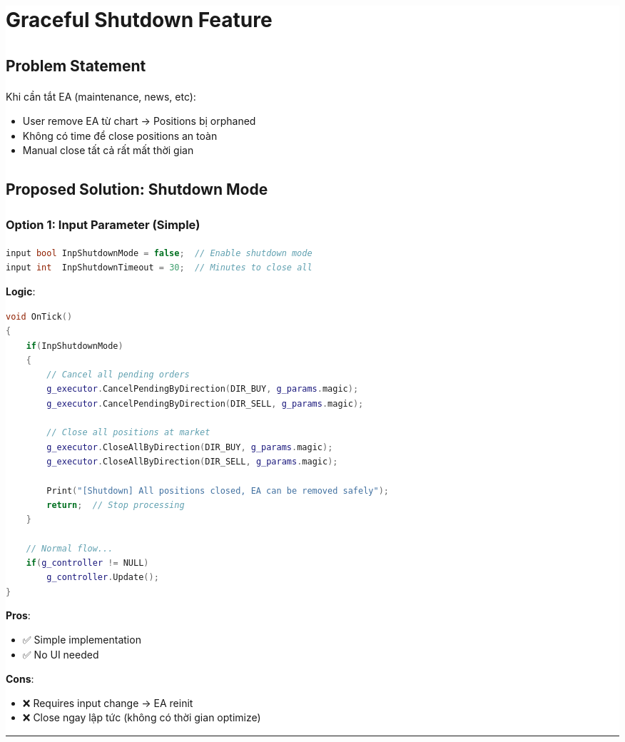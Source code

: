 # Graceful Shutdown Feature

## Problem Statement

Khi cần tắt EA (maintenance, news, etc):
- User remove EA từ chart → Positions bị orphaned
- Không có time để close positions an toàn
- Manual close tất cả rất mất thời gian

## Proposed Solution: Shutdown Mode

### Option 1: Input Parameter (Simple)

```cpp
input bool InpShutdownMode = false;  // Enable shutdown mode
input int  InpShutdownTimeout = 30;  // Minutes to close all
```

**Logic**:
```cpp
void OnTick()
{
    if(InpShutdownMode)
    {
        // Cancel all pending orders
        g_executor.CancelPendingByDirection(DIR_BUY, g_params.magic);
        g_executor.CancelPendingByDirection(DIR_SELL, g_params.magic);

        // Close all positions at market
        g_executor.CloseAllByDirection(DIR_BUY, g_params.magic);
        g_executor.CloseAllByDirection(DIR_SELL, g_params.magic);

        Print("[Shutdown] All positions closed, EA can be removed safely");
        return;  // Stop processing
    }

    // Normal flow...
    if(g_controller != NULL)
        g_controller.Update();
}
```

**Pros**:
- ✅ Simple implementation
- ✅ No UI needed

**Cons**:
- ❌ Requires input change → EA reinit
- ❌ Close ngay lập tức (không có thời gian optimize)

---
